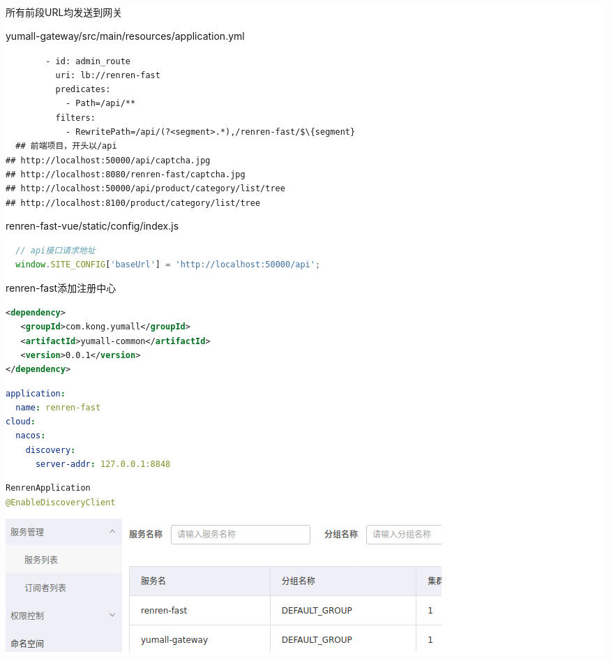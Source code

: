 所有前段URL均发送到网关

yumall-gateway/src/main/resources/application.yml

```properties
        - id: admin_route
          uri: lb://renren-fast
          predicates:
            - Path=/api/**
          filters:
            - RewritePath=/api/(?<segment>.*),/renren-fast/$\{segment}
  ## 前端项目，开头以/api
## http://localhost:50000/api/captcha.jpg
## http://localhost:8080/renren-fast/captcha.jpg
## http://localhost:50000/api/product/category/list/tree
## http://localhost:8100/product/category/list/tree
```

renren-fast-vue/static/config/index.js

```js
  // api接口请求地址
  window.SITE_CONFIG['baseUrl'] = 'http://localhost:50000/api';
```

renren-fast添加注册中心

```xml
<dependency>
   <groupId>com.kong.yumall</groupId>
   <artifactId>yumall-common</artifactId>
   <version>0.0.1</version>
</dependency>
```

```yaml
application:
  name: renren-fast
cloud:
  nacos:
    discovery:
      server-addr: 127.0.0.1:8848
```

```java
RenrenApplication
@EnableDiscoveryClient
```

![image-20210601002120191](./spring-cloud-alibaba-note-basis.assets/true-image-20210601002120191.png)
